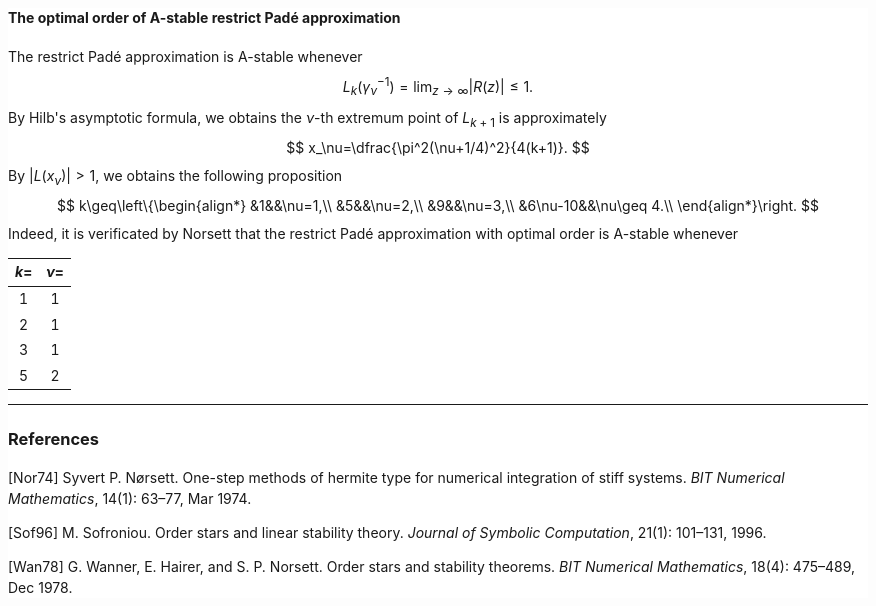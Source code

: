 #### The optimal order of A-stable restrict Padé approximation

The restrict Padé approximation is A-stable whenever
$$
L_k(\gamma_\nu^{-1})=\lim_{z\to\infty}|R(z)|\leq 1.
$$
By Hilb's asymptotic formula, we obtains the $\nu$-th extremum point of $L_{k+1}$ is approximately
$$
x_\nu=\dfrac{\pi^2(\nu+1/4)^2}{4(k+1)}. 
$$
By $|L(x_\nu)|>1$, we obtains the following proposition
$$
k\geq\left\{\begin{align*}
&1&&\nu=1,\\
&5&&\nu=2,\\
&9&&\nu=3,\\
&6\nu-10&&\nu\geq 4.\\
\end{align*}\right.
$$
Indeed, it is verificated by Norsett that the restrict Padé approximation with optimal order is A-stable whenever 

| $k=$  | $\nu =$ |
| :---: | :-----: |
|  $1$  |   $1$   |
|  $2$  |   $1$   |
|  $3$  |   $1$   |
|  $5$  |   $2$   |

***

### References

[Nor74] Syvert P. Nørsett. One-step methods of hermite type for numerical integration of stiff systems. *BIT Numerical Mathematics*, 14(1): 63–77, Mar 1974.

[Sof96] M. Sofroniou. Order stars and linear stability theory. *Journal of Symbolic Computation*, 21(1): 101–131, 1996.

[Wan78] G. Wanner, E. Hairer, and S. P. Norsett. Order stars and stability theorems. *BIT Numerical Mathematics*, 18(4): 475–489, Dec 1978.
